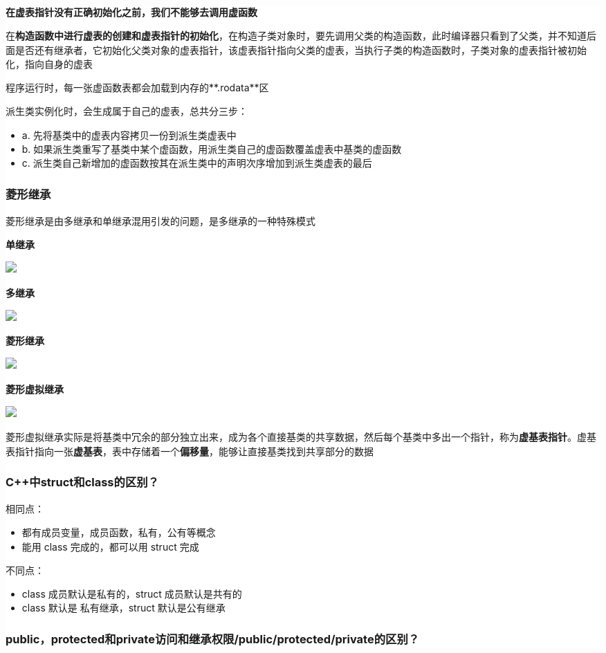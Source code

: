 **在虚表指针没有正确初始化之前，我们不能够去调用虚函数**

在**构造函数中进行虚表的创建和虚表指针的初始化**，在构造子类对象时，要先调用父类的构造函数，此时编译器只看到了父类，并不知道后面是否还有继承者，它初始化父类对象的虚表指针，该虚表指针指向父类的虚表，当执行子类的构造函数时，子类对象的虚表指针被初始化，指向自身的虚表

程序运行时，每一张虚函数表都会加载到内存的**.rodata**区

派生类实例化时，会生成属于自己的虚表，总共分三步：

- a. 先将基类中的虚表内容拷贝一份到派生类虚表中
- b. 如果派生类重写了基类中某个虚函数，用派生类自己的虚函数覆盖虚表中基类的虚函数
- c. 派生类自己新增加的虚函数按其在派生类中的声明次序增加到派生类虚表的最后





### 菱形继承

菱形继承是由多继承和单继承混用引发的问题，是多继承的一种特殊模式

**单继承**

![](https://raw.githubusercontent.com/vaesong/Images/master/20230904175958.png)

**多继承**

![](https://raw.githubusercontent.com/vaesong/Images/master/20230904180031.png)

**菱形继承**

<img src="https://raw.githubusercontent.com/vaesong/Images/master/20230904180052.png"  />

**菱形虚拟继承**

![](https://raw.githubusercontent.com/vaesong/Images/master/20230904180153.png)

菱形虚拟继承实际是将基类中冗余的部分独立出来，成为各个直接基类的共享数据，然后每个基类中多出一个指针，称为**虚基表指针**。虚基表指针指向一张**虚基表**，表中存储着一个**偏移量**，能够让直接基类找到共享部分的数据





### C++中struct和class的区别？

相同点：

- 都有成员变量，成员函数，私有，公有等概念
- 能用 class 完成的，都可以用 struct 完成

不同点：

- class 成员默认是私有的，struct 成员默认是共有的
- class 默认是 私有继承，struct 默认是公有继承



### public，protected和private访问和继承权限/public/protected/private的区别？
